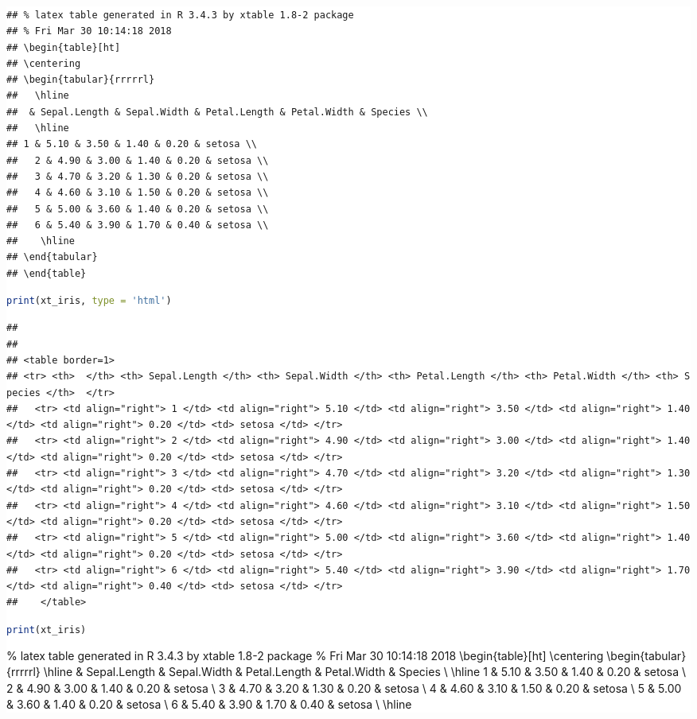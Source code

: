 ```r results='asis'
```

```
## % latex table generated in R 3.4.3 by xtable 1.8-2 package
## % Fri Mar 30 10:14:18 2018
## \begin{table}[ht]
## \centering
## \begin{tabular}{rrrrrl}
##   \hline
##  & Sepal.Length & Sepal.Width & Petal.Length & Petal.Width & Species \\ 
##   \hline
## 1 & 5.10 & 3.50 & 1.40 & 0.20 & setosa \\ 
##   2 & 4.90 & 3.00 & 1.40 & 0.20 & setosa \\ 
##   3 & 4.70 & 3.20 & 1.30 & 0.20 & setosa \\ 
##   4 & 4.60 & 3.10 & 1.50 & 0.20 & setosa \\ 
##   5 & 5.00 & 3.60 & 1.40 & 0.20 & setosa \\ 
##   6 & 5.40 & 3.90 & 1.70 & 0.40 & setosa \\ 
##    \hline
## \end{tabular}
## \end{table}
```

```r
print(xt_iris, type = 'html')
```

```
## 
## 
## <table border=1>
## <tr> <th>  </th> <th> Sepal.Length </th> <th> Sepal.Width </th> <th> Petal.Length </th> <th> Petal.Width </th> <th> Species </th>  </tr>
##   <tr> <td align="right"> 1 </td> <td align="right"> 5.10 </td> <td align="right"> 3.50 </td> <td align="right"> 1.40 </td> <td align="right"> 0.20 </td> <td> setosa </td> </tr>
##   <tr> <td align="right"> 2 </td> <td align="right"> 4.90 </td> <td align="right"> 3.00 </td> <td align="right"> 1.40 </td> <td align="right"> 0.20 </td> <td> setosa </td> </tr>
##   <tr> <td align="right"> 3 </td> <td align="right"> 4.70 </td> <td align="right"> 3.20 </td> <td align="right"> 1.30 </td> <td align="right"> 0.20 </td> <td> setosa </td> </tr>
##   <tr> <td align="right"> 4 </td> <td align="right"> 4.60 </td> <td align="right"> 3.10 </td> <td align="right"> 1.50 </td> <td align="right"> 0.20 </td> <td> setosa </td> </tr>
##   <tr> <td align="right"> 5 </td> <td align="right"> 5.00 </td> <td align="right"> 3.60 </td> <td align="right"> 1.40 </td> <td align="right"> 0.20 </td> <td> setosa </td> </tr>
##   <tr> <td align="right"> 6 </td> <td align="right"> 5.40 </td> <td align="right"> 3.90 </td> <td align="right"> 1.70 </td> <td align="right"> 0.40 </td> <td> setosa </td> </tr>
##    </table>
```


```r
print(xt_iris)
```

% latex table generated in R 3.4.3 by xtable 1.8-2 package
% Fri Mar 30 10:14:18 2018
\begin{table}[ht]
\centering
\begin{tabular}{rrrrrl}
  \hline
 & Sepal.Length & Sepal.Width & Petal.Length & Petal.Width & Species \\ 
  \hline
1 & 5.10 & 3.50 & 1.40 & 0.20 & setosa \\ 
  2 & 4.90 & 3.00 & 1.40 & 0.20 & setosa \\ 
  3 & 4.70 & 3.20 & 1.30 & 0.20 & setosa \\ 
  4 & 4.60 & 3.10 & 1.50 & 0.20 & setosa \\ 
  5 & 5.00 & 3.60 & 1.40 & 0.20 & setosa \\ 
  6 & 5.40 & 3.90 & 1.70 & 0.40 & setosa \\ 
   \hline